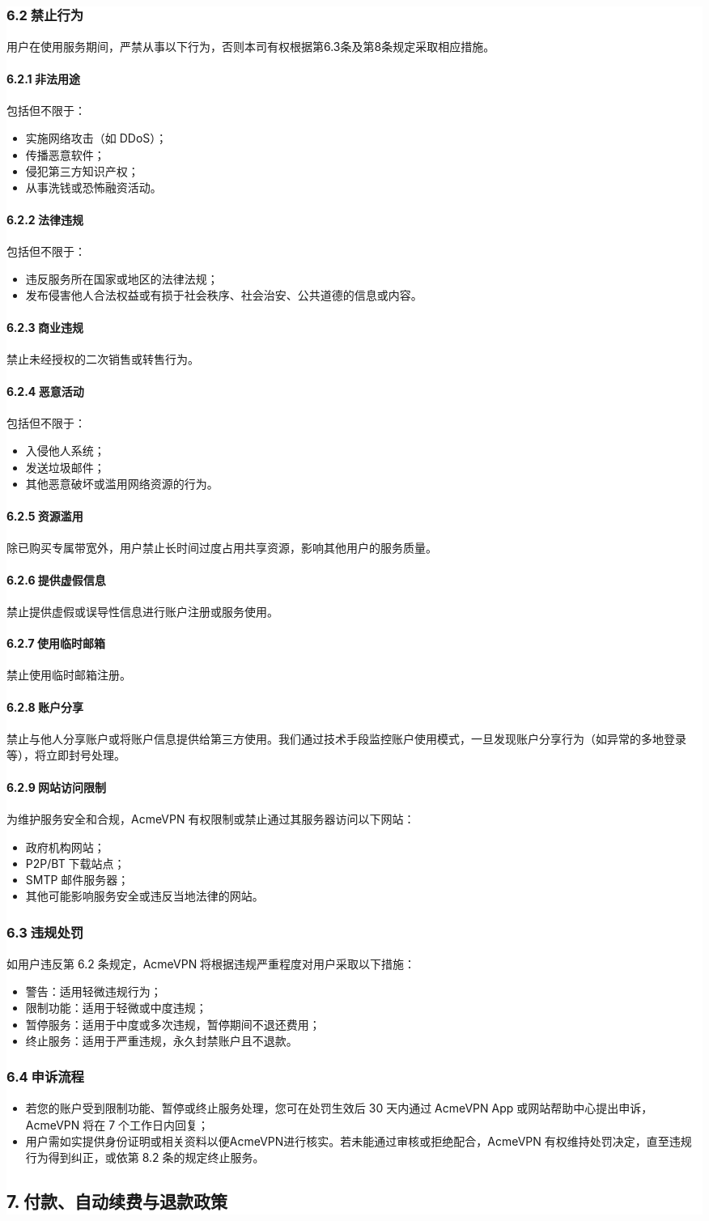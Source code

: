 ### 6.2 禁止行为
用户在使用服务期间，严禁从事以下行为，否则本司有权根据第6.3条及第8条规定采取相应措施。
#### 6.2.1 非法用途
包括但不限于：
  - 实施网络攻击（如 DDoS）；
  - 传播恶意软件；
  - 侵犯第三方知识产权；
  - 从事洗钱或恐怖融资活动。
#### 6.2.2 法律违规
包括但不限于：
  - 违反服务所在国家或地区的法律法规；
  - 发布侵害他人合法权益或有损于社会秩序、社会治安、公共道德的信息或内容。
#### 6.2.3 商业违规
禁止未经授权的二次销售或转售行为。
#### 6.2.4 恶意活动
包括但不限于：
  - 入侵他人系统；
  - 发送垃圾邮件；
  - 其他恶意破坏或滥用网络资源的行为。
#### 6.2.5 资源滥用
除已购买专属带宽外，用户禁止长时间过度占用共享资源，影响其他用户的服务质量。
#### 6.2.6 提供虚假信息
禁止提供虚假或误导性信息进行账户注册或服务使用。
#### 6.2.7 使用临时邮箱
禁止使用临时邮箱注册。
#### 6.2.8 账户分享
禁止与他人分享账户或将账户信息提供给第三方使用。我们通过技术手段监控账户使用模式，一旦发现账户分享行为（如异常的多地登录等），将立即封号处理。
#### 6.2.9 网站访问限制
为维护服务安全和合规，AcmeVPN 有权限制或禁止通过其服务器访问以下网站：
  - 政府机构网站；
  - P2P/BT 下载站点；
  - SMTP 邮件服务器；
  - 其他可能影响服务安全或违反当地法律的网站。
  
### 6.3 违规处罚
如用户违反第 6.2 条规定，AcmeVPN 将根据违规严重程度对用户采取以下措施：
- 警告：适用轻微违规行为；
- 限制功能：适用于轻微或中度违规；
- 暂停服务：适用于中度或多次违规，暂停期间不退还费用；
- 终止服务：适用于严重违规，永久封禁账户且不退款。

### 6.4 申诉流程
- 若您的账户受到限制功能、暂停或终止服务处理，您可在处罚生效后 30 天内通过 AcmeVPN App 或网站帮助中心提出申诉，AcmeVPN 将在 7 个工作日内回复；
- 用户需如实提供身份证明或相关资料以便AcmeVPN进行核实。若未能通过审核或拒绝配合，AcmeVPN 有权维持处罚决定，直至违规行为得到纠正，或依第 8.2 条的规定终止服务。

## 7. 付款、自动续费与退款政策
